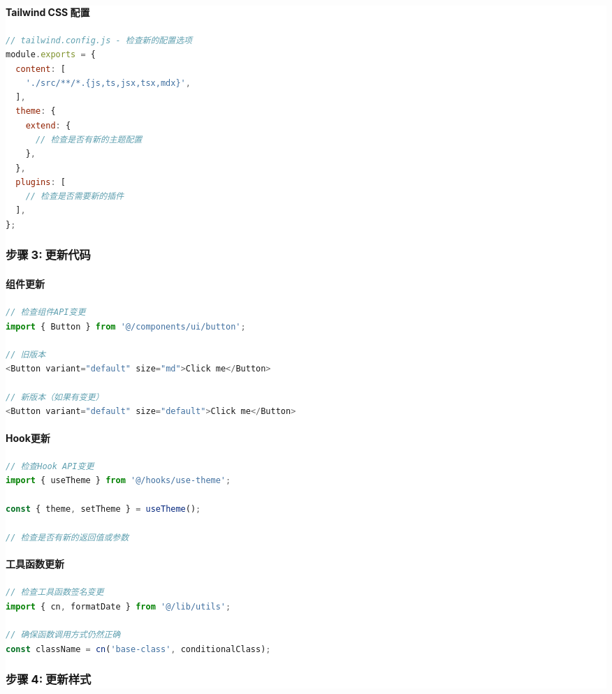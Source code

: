 #### Tailwind CSS 配置
```javascript
// tailwind.config.js - 检查新的配置选项
module.exports = {
  content: [
    './src/**/*.{js,ts,jsx,tsx,mdx}',
  ],
  theme: {
    extend: {
      // 检查是否有新的主题配置
    },
  },
  plugins: [
    // 检查是否需要新的插件
  ],
};
```

### 步骤 3: 更新代码

#### 组件更新
```typescript
// 检查组件API变更
import { Button } from '@/components/ui/button';

// 旧版本
<Button variant="default" size="md">Click me</Button>

// 新版本（如果有变更）
<Button variant="default" size="default">Click me</Button>
```

#### Hook更新
```typescript
// 检查Hook API变更
import { useTheme } from '@/hooks/use-theme';

const { theme, setTheme } = useTheme();

// 检查是否有新的返回值或参数
```

#### 工具函数更新
```typescript
// 检查工具函数签名变更
import { cn, formatDate } from '@/lib/utils';

// 确保函数调用方式仍然正确
const className = cn('base-class', conditionalClass);
```

### 步骤 4: 更新样式
